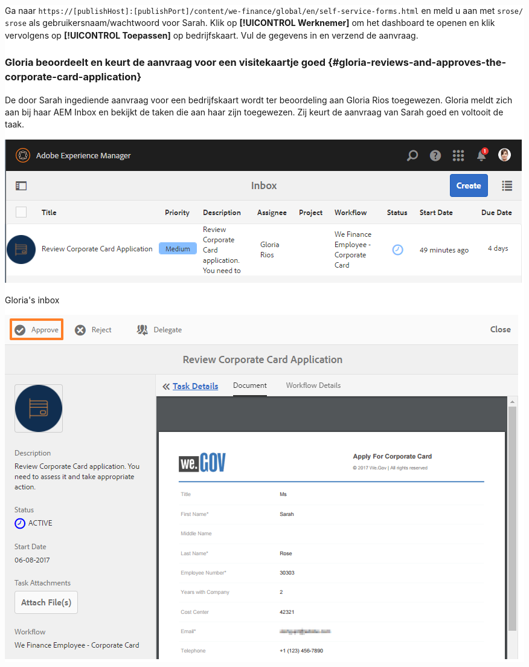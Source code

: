 Ga naar `https://[publishHost]:[publishPort]/content/we-finance/global/en/self-service-forms.html` en meld u aan met `srose/srose` als gebruikersnaam/wachtwoord voor Sarah. Klik op **[!UICONTROL Werknemer]** om het dashboard te openen en klik vervolgens op **[!UICONTROL Toepassen]** op bedrijfskaart. Vul de gegevens in en verzend de aanvraag.

### Gloria beoordeelt en keurt de aanvraag voor een visitekaartje goed {#gloria-reviews-and-approves-the-corporate-card-application}

De door Sarah ingediende aanvraag voor een bedrijfskaart wordt ter beoordeling aan Gloria Rios toegewezen. Gloria meldt zich aan bij haar AEM Inbox en bekijkt de taken die aan haar zijn toegewezen. Zij keurt de aanvraag van Sarah goed en voltooit de taak.

![bedrijfskaartvak](assets/corporate-card-inbox.png)

Gloria&#39;s inbox

![door een bedrijfskaart goedgekeurd](assets/corporate-card-approved.png)
